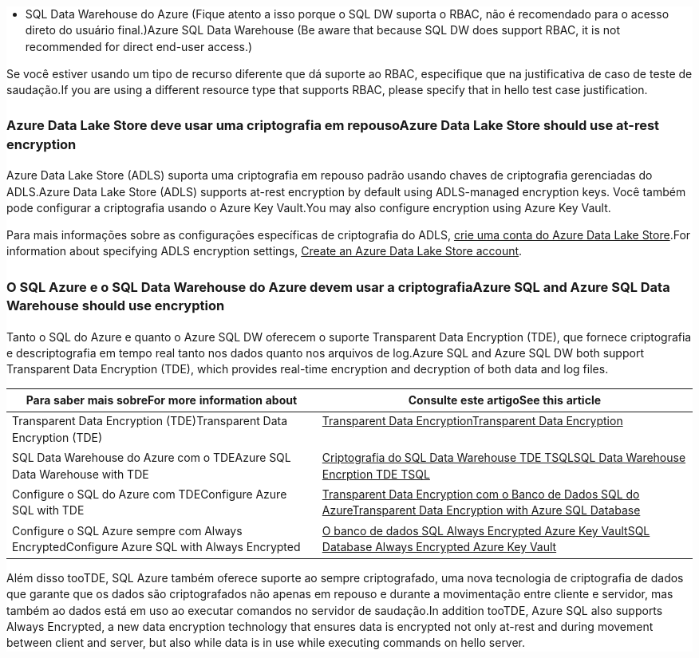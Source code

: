 - <span data-ttu-id="3758f-172">SQL Data Warehouse do Azure (Fique atento a isso porque o SQL DW suporta o RBAC, não é recomendado para o acesso direto do usuário final.)</span><span class="sxs-lookup"><span data-stu-id="3758f-172">Azure SQL Data Warehouse (Be aware that because SQL DW does support RBAC, it is not recommended for direct end-user access.)</span></span>

<span data-ttu-id="3758f-173">Se você estiver usando um tipo de recurso diferente que dá suporte ao RBAC, especifique que na justificativa de caso de teste de saudação.</span><span class="sxs-lookup"><span data-stu-id="3758f-173">If you are using a different resource type that supports RBAC, please specify that in hello test case justification.</span></span>

### <a name="azure-data-lake-store-should-use-at-rest-encryption"></a><span data-ttu-id="3758f-174">Azure Data Lake Store deve usar uma criptografia em repouso</span><span class="sxs-lookup"><span data-stu-id="3758f-174">Azure Data Lake Store should use at-rest encryption</span></span>
<span data-ttu-id="3758f-175">Azure Data Lake Store (ADLS) suporta uma criptografia em repouso padrão usando chaves de criptografia gerenciadas do ADLS.</span><span class="sxs-lookup"><span data-stu-id="3758f-175">Azure Data Lake Store (ADLS) supports at-rest encryption by default using ADLS-managed encryption keys.</span></span> <span data-ttu-id="3758f-176">Você também pode configurar a criptografia usando o Azure Key Vault.</span><span class="sxs-lookup"><span data-stu-id="3758f-176">You may also configure encryption using Azure Key Vault.</span></span>

<span data-ttu-id="3758f-177">Para mais informações sobre as configurações específicas de criptografia do ADLS, [crie uma conta do Azure Data Lake Store](https://docs.microsoft.com/en-us/azure/data-lake-store/data-lake-store-get-started-portal#create-an-azure-data-lake-store-account).</span><span class="sxs-lookup"><span data-stu-id="3758f-177">For information about specifying ADLS encryption settings, [Create an Azure Data Lake Store account](https://docs.microsoft.com/en-us/azure/data-lake-store/data-lake-store-get-started-portal#create-an-azure-data-lake-store-account).</span></span>

### <a name="azure-sql-and-azure-sql-data-warehouse-should-use-encryption"></a><span data-ttu-id="3758f-178">O SQL Azure e o SQL Data Warehouse do Azure devem usar a criptografia</span><span class="sxs-lookup"><span data-stu-id="3758f-178">Azure SQL and Azure SQL Data Warehouse should use encryption</span></span>
<span data-ttu-id="3758f-179">Tanto o SQL do Azure e quanto o Azure SQL DW oferecem o suporte Transparent Data Encryption (TDE), que fornece criptografia e descriptografia em tempo real tanto nos dados quanto nos arquivos de log.</span><span class="sxs-lookup"><span data-stu-id="3758f-179">Azure SQL and Azure SQL DW both support Transparent Data Encryption (TDE), which provides real-time encryption and decryption of both data and log files.</span></span>

| <span data-ttu-id="3758f-180">Para saber mais sobre</span><span class="sxs-lookup"><span data-stu-id="3758f-180">For more information about</span></span> | <span data-ttu-id="3758f-181">Consulte este artigo</span><span class="sxs-lookup"><span data-stu-id="3758f-181">See this article</span></span> |
| --- | --- |
| <span data-ttu-id="3758f-182">Transparent Data Encryption (TDE)</span><span class="sxs-lookup"><span data-stu-id="3758f-182">Transparent Data Encryption (TDE)</span></span> | [<span data-ttu-id="3758f-183">Transparent Data Encryption</span><span class="sxs-lookup"><span data-stu-id="3758f-183">Transparent Data Encryption</span></span>](https://docs.microsoft.com/en-us/sql/relational-databases/security/encryption/transparent-data-encryption-tde) |
| <span data-ttu-id="3758f-184">SQL Data Warehouse do Azure com o TDE</span><span class="sxs-lookup"><span data-stu-id="3758f-184">Azure SQL Data Warehouse with TDE</span></span> | [<span data-ttu-id="3758f-185"> Criptografia do SQL Data Warehouse TDE TSQL</span><span class="sxs-lookup"><span data-stu-id="3758f-185">SQL Data Warehouse Encrption TDE TSQL</span></span>](https://docs.microsoft.com/en-us/azure/sql-data-warehouse/sql-data-warehouse-encryption-tde-tsql) |
| <span data-ttu-id="3758f-186">Configure o SQL do Azure com TDE</span><span class="sxs-lookup"><span data-stu-id="3758f-186">Configure Azure SQL with TDE</span></span> | [<span data-ttu-id="3758f-187">Transparent Data Encryption com o Banco de Dados SQL do Azure</span><span class="sxs-lookup"><span data-stu-id="3758f-187">Transparent Data Encryption with Azure SQL Database</span></span>](https://docs.microsoft.com/en-us/sql/relational-databases/security/encryption/transparent-data-encryption-with-azure-sql-database) |
| <span data-ttu-id="3758f-188">Configure o SQL Azure sempre com Always Encrypted</span><span class="sxs-lookup"><span data-stu-id="3758f-188">Configure Azure SQL with Always Encrypted</span></span> | [<span data-ttu-id="3758f-189">O banco de dados SQL Always Encrypted Azure Key Vault</span><span class="sxs-lookup"><span data-stu-id="3758f-189">SQL Database Always Encrypted Azure Key Vault</span></span>](https://docs.microsoft.com/en-us/azure/sql-database/sql-database-always-encrypted-azure-key-vault)|

<span data-ttu-id="3758f-190">Além disso tooTDE, SQL Azure também oferece suporte ao sempre criptografado, uma nova tecnologia de criptografia de dados que garante que os dados são criptografados não apenas em repouso e durante a movimentação entre cliente e servidor, mas também ao dados está em uso ao executar comandos no servidor de saudação.</span><span class="sxs-lookup"><span data-stu-id="3758f-190">In addition tooTDE, Azure SQL also supports Always Encrypted, a new data encryption technology that ensures data is encrypted not only at-rest and during movement between client and server, but also while data is in use while executing commands on hello server.</span></span>
